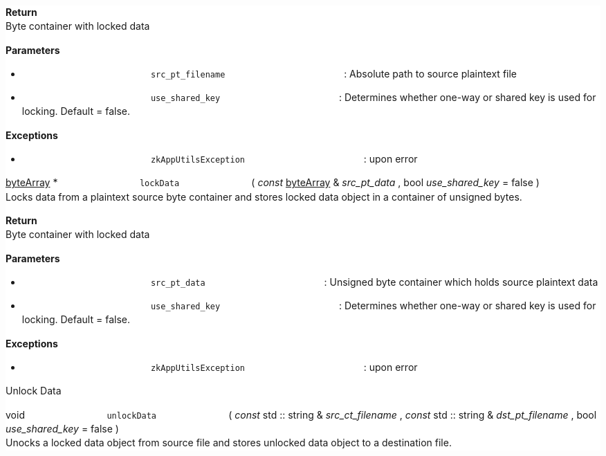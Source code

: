 **Return**  
Byte container with locked data

**Parameters**  
-   `                           src_pt_filename                         `: Absolute path to source plaintext file

-   `                           use_shared_key                         `: Determines whether one-way or shared key is used for locking. Default = false.

**Exceptions**  
-   `                           zkAppUtilsException                         `: upon error



<span id="_CPPv3N10zkAppUtils7zkClass8lockDataERK9byteArrayb"></span> <span id="_CPPv2N10zkAppUtils7zkClass8lockDataERK9byteArrayb"></span> <span id="zkAppUtils::zkClass::lockData__byteArrayCR.b"></span> <span id="classzk_app_utils_1_1zk_class_1a78026efcb7d94cbbf93ae3800241b22d" class="target"></span> <a href="index.html#_CPPv4N10zkAppUtils9byteArrayE" class="reference internal" title="zkAppUtils::byteArray"><span class="pre">byteArray</span></a> <span class="pre">\*</span> `                 lockData               ` <span class="sig-paren">(</span> *<span class="pre">const</span>* <a href="index.html#_CPPv4N10zkAppUtils9byteArrayE" class="reference internal" title="zkAppUtils::byteArray"><span class="pre">byteArray</span></a> <span class="pre">&</span> *<span class="pre">src\_pt\_data</span>* , <span class="pre">bool</span> *<span class="pre">use\_shared\_key</span>* <span class="pre">=</span> <span class="pre">false</span> <span class="sig-paren">)</span>    
Locks data from a plaintext source byte container and stores locked data object in a container of unsigned bytes.

**Return**  
Byte container with locked data

**Parameters**  
-   `                           src_pt_data                         `: Unsigned byte container which holds source plaintext data

-   `                           use_shared_key                         `: Determines whether one-way or shared key is used for locking. Default = false.

**Exceptions**  
-   `                           zkAppUtilsException                         `: upon error

</div>

<div class="breathe-sectiondef docutils container">

Unlock Data

<span id="_CPPv3N10zkAppUtils7zkClass10unlockDataERKNSt6stringERKNSt6stringEb"></span> <span id="_CPPv2N10zkAppUtils7zkClass10unlockDataERKNSt6stringERKNSt6stringEb"></span> <span id="zkAppUtils::zkClass::unlockData__ssCR.ssCR.b"></span> <span id="classzk_app_utils_1_1zk_class_1a0ecbe6c828556f8f762fb74e628f13af" class="target"></span> <span class="pre">void</span> `                 unlockData               ` <span class="sig-paren">(</span> *<span class="pre">const</span>* <span class="pre">std</span> <span class="pre">::</span> <span class="pre">string</span> <span class="pre">&</span> *<span class="pre">src\_ct\_filename</span>* , *<span class="pre">const</span>* <span class="pre">std</span> <span class="pre">::</span> <span class="pre">string</span> <span class="pre">&</span> *<span class="pre">dst\_pt\_filename</span>* , <span class="pre">bool</span> *<span class="pre">use\_shared\_key</span>* <span class="pre">=</span> <span class="pre">false</span> <span class="sig-paren">)</span>    
Unocks a locked data object from source file and stores unlocked data object to a destination file.
